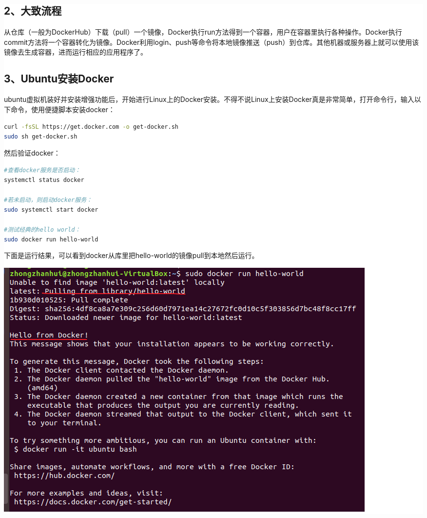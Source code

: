 
## 2、大致流程

从仓库（一般为DockerHub）下载（pull）一个镜像，Docker执行run方法得到一个容器，用户在容器里执行各种操作。Docker执行commit方法将一个容器转化为镜像。Docker利用login、push等命令将本地镜像推送（push）到仓库。其他机器或服务器上就可以使用该镜像去生成容器，进而运行相应的应用程序了。


## 3、Ubuntu安装Docker

ubuntu虚拟机装好并安装增强功能后，开始进行Linux上的Docker安装。不得不说Linux上安装Docker真是非常简单，打开命令行，输入以下命令，使用便捷脚本安装docker：

```bash
curl -fsSL https://get.docker.com -o get-docker.sh
sudo sh get-docker.sh
```

然后验证docker：

```bash
#查看docker服务是否启动：
systemctl status docker

#若未启动，则启动docker服务：
sudo systemctl start docker

#测试经典的hello world：
sudo docker run hello-world

```

下面是运行结果，可以看到docker从库里把hello-world的镜像pull到本地然后运行。

![1575782122592](docker.assets/1575782122592.png)
